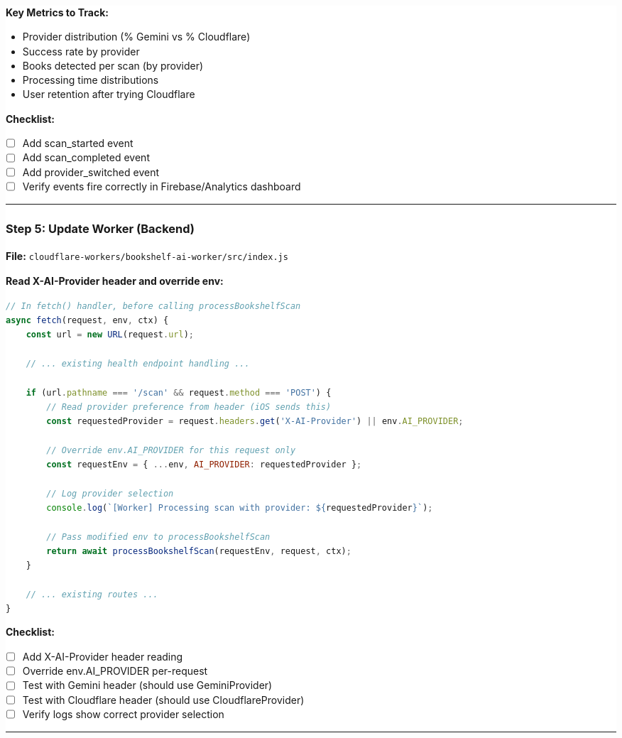 **Key Metrics to Track:**
- Provider distribution (% Gemini vs % Cloudflare)
- Success rate by provider
- Books detected per scan (by provider)
- Processing time distributions
- User retention after trying Cloudflare

**Checklist:**
- [ ] Add scan_started event
- [ ] Add scan_completed event
- [ ] Add provider_switched event
- [ ] Verify events fire correctly in Firebase/Analytics dashboard

---

### Step 5: Update Worker (Backend)

**File:** `cloudflare-workers/bookshelf-ai-worker/src/index.js`

**Read X-AI-Provider header and override env:**

```javascript
// In fetch() handler, before calling processBookshelfScan
async fetch(request, env, ctx) {
    const url = new URL(request.url);

    // ... existing health endpoint handling ...

    if (url.pathname === '/scan' && request.method === 'POST') {
        // Read provider preference from header (iOS sends this)
        const requestedProvider = request.headers.get('X-AI-Provider') || env.AI_PROVIDER;

        // Override env.AI_PROVIDER for this request only
        const requestEnv = { ...env, AI_PROVIDER: requestedProvider };

        // Log provider selection
        console.log(`[Worker] Processing scan with provider: ${requestedProvider}`);

        // Pass modified env to processBookshelfScan
        return await processBookshelfScan(requestEnv, request, ctx);
    }

    // ... existing routes ...
}
```

**Checklist:**
- [ ] Add X-AI-Provider header reading
- [ ] Override env.AI_PROVIDER per-request
- [ ] Test with Gemini header (should use GeminiProvider)
- [ ] Test with Cloudflare header (should use CloudflareProvider)
- [ ] Verify logs show correct provider selection

---
